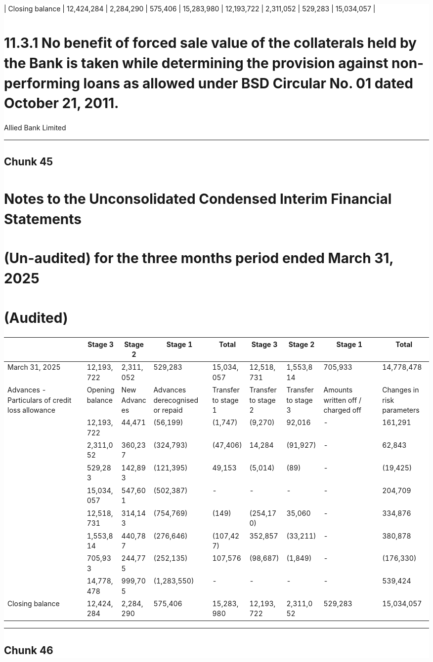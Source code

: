 | Closing balance                 | 12,424,284 | 2,284,290      | 575,406   | 15,283,980 | 12,193,722        | 2,311,052 | 529,283   | 15,034,057  |

# 11.3.1 No benefit of forced sale value of the collaterals held by the Bank is taken while determining the provision against non-performing loans as allowed under BSD Circular No. 01 dated October 21, 2011.



Allied Bank Limited

---

## Chunk 45

# Notes to the Unconsolidated Condensed Interim Financial Statements

# (Un-audited) for the three months period ended March 31, 2025

# (Audited)

|                                                 | Stage 3         | Stage 2      | Stage 1                         | Total               | Stage 3             | Stage 2             | Stage 1                           | Total                      |
| ----------------------------------------------- | --------------- | ------------ | ------------------------------- | ------------------- | ------------------- | ------------------- | --------------------------------- | -------------------------- |
| March 31, 2025                                  | 12,193,722      | 2,311,052    | 529,283                         | 15,034,057          | 12,518,731          | 1,553,814           | 705,933                           | 14,778,478                 |
| Advances - Particulars of credit loss allowance | Opening balance | New Advances | Advances derecognised or repaid | Transfer to stage 1 | Transfer to stage 2 | Transfer to stage 3 | Amounts written off / charged off | Changes in risk parameters |
|                                                 | 12,193,722      | 44,471       | (56,199)                        | (1,747)             | (9,270)             | 92,016              | -                                 | 161,291                    |
|                                                 | 2,311,052       | 360,237      | (324,793)                       | (47,406)            | 14,284              | (91,927)            | -                                 | 62,843                     |
|                                                 | 529,283         | 142,893      | (121,395)                       | 49,153              | (5,014)             | (89)                | -                                 | (19,425)                   |
|                                                 | 15,034,057      | 547,601      | (502,387)                       | -                   | -                   | -                   | -                                 | 204,709                    |
|                                                 | 12,518,731      | 314,143      | (754,769)                       | (149)               | (254,170)           | 35,060              | -                                 | 334,876                    |
|                                                 | 1,553,814       | 440,787      | (276,646)                       | (107,427)           | 352,857             | (33,211)            | -                                 | 380,878                    |
|                                                 | 705,933         | 244,775      | (252,135)                       | 107,576             | (98,687)            | (1,849)             | -                                 | (176,330)                  |
|                                                 | 14,778,478      | 999,705      | (1,283,550)                     | -                   | -                   | -                   | -                                 | 539,424                    |
| Closing balance                                 | 12,424,284      | 2,284,290    | 575,406                         | 15,283,980          | 12,193,722          | 2,311,052           | 529,283                           | 15,034,057                 |

---

## Chunk 46
